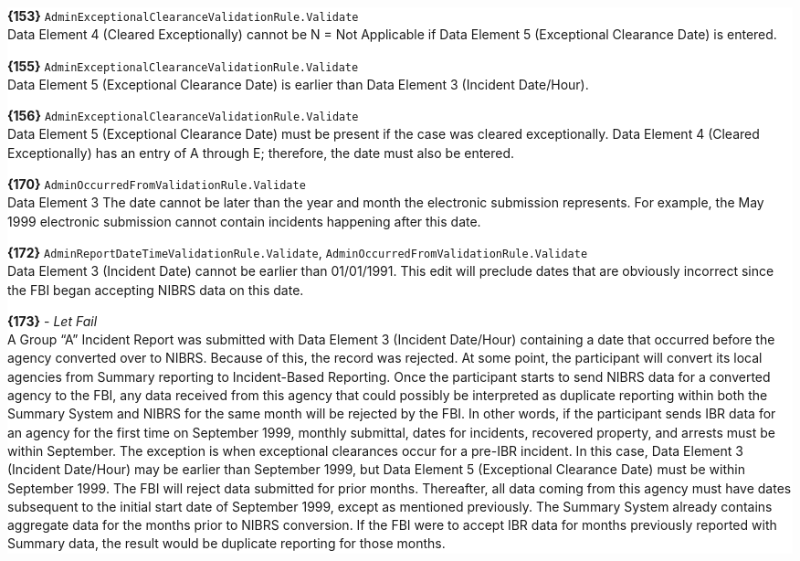 __{153}__ `AdminExceptionalClearanceValidationRule.Validate`  
Data Element 4 (Cleared Exceptionally) cannot be
N = Not Applicable if Data Element 5 (Exceptional
Clearance Date) is entered.

__{155}__ `AdminExceptionalClearanceValidationRule.Validate`  
Data Element 5 (Exceptional Clearance Date) is
earlier than Data Element 3 (Incident Date/Hour).

__{156}__ `AdminExceptionalClearanceValidationRule.Validate`  
Data Element 5 (Exceptional Clearance Date)
must be present if the case was cleared
exceptionally. Data Element 4 (Cleared
Exceptionally) has an entry of A through E;
therefore, the date must also be entered.

__{170}__ `AdminOccurredFromValidationRule.Validate`  
Data Element 3 The date cannot be later than the
year and month the electronic submission
represents. For example, the May 1999 electronic
submission cannot contain incidents happening
after this date.

__{172}__ `AdminReportDateTimeValidationRule.Validate`, `AdminOccurredFromValidationRule.Validate`  
Data Element 3 (Incident Date) cannot be earlier
than 01/01/1991. This edit will preclude dates that
are obviously incorrect since the FBI began
accepting NIBRS data on this date.

__{173}__ - *Let Fail*  
A Group “A” Incident Report was submitted with
Data Element 3 (Incident Date/Hour) containing a
date that occurred before the agency converted
over to NIBRS. Because of this, the record was
rejected. At some point, the participant will convert
its local agencies from Summary reporting to
Incident-Based Reporting. Once the participant
starts to send NIBRS data for a converted agency
to the FBI, any data received from this agency
that could possibly be interpreted as duplicate
reporting within both the Summary System and
NIBRS for the same month will be rejected by the
FBI. In other words, if the participant sends IBR
data for an agency for the first time on September
1999, monthly submittal, dates for incidents,
recovered property, and arrests must be within
September. The exception is when exceptional
clearances occur for a pre-IBR incident. In this
case, Data Element 3 (Incident Date/Hour) may
be earlier than September 1999, but Data
Element 5 (Exceptional Clearance Date) must be
within September 1999. The FBI will reject data
submitted for prior months. Thereafter, all data
coming from this agency must have dates
subsequent to the initial start date of September
1999, except as mentioned previously. The
Summary System already contains aggregate
data for the months prior to NIBRS conversion. If
the FBI were to accept IBR data for months
previously reported with Summary data, the result
would be duplicate reporting for those months.
